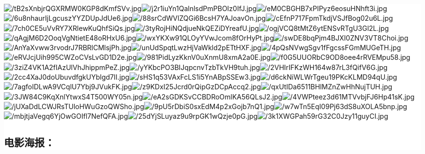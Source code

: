 <img src="https://image.tmdb.org/t/p/original/tB2sXnbjrQGXRMW0KGP8dKmfSVv.jpg" alt="/tB2sXnbjrQGXRMW0KGP8dKmfSVv.jpg" title="/tB2sXnbjrQGXRMW0KGP8dKmfSVv.jpg"><img src="https://image.tmdb.org/t/p/original/j2r1iuYn1QalnlsdPmPBOIz0IfJ.jpg" alt="/j2r1iuYn1QalnlsdPmPBOIz0IfJ.jpg" title="/j2r1iuYn1QalnlsdPmPBOIz0IfJ.jpg"><img src="https://image.tmdb.org/t/p/original/eM0CBGHB7xPIPyz6eosuHNhft3i.jpg" alt="/eM0CBGHB7xPIPyz6eosuHNhft3i.jpg" title="/eM0CBGHB7xPIPyz6eosuHNhft3i.jpg"><img src="https://image.tmdb.org/t/p/original/6u8nhaurIjLgcuszYYZDUpJdUe6.jpg" alt="/6u8nhaurIjLgcuszYYZDUpJdUe6.jpg" title="/6u8nhaurIjLgcuszYYZDUpJdUe6.jpg"><img src="https://image.tmdb.org/t/p/original/88srCdWVlZQGi6BcsH7YAJoavOn.jpg" alt="/88srCdWVlZQGi6BcsH7YAJoavOn.jpg" title="/88srCdWVlZQGi6BcsH7YAJoavOn.jpg"><img src="https://image.tmdb.org/t/p/original/cEfnP717FpmTkdjVSJfBog02u6L.jpg" alt="/cEfnP717FpmTkdjVSJfBog02u6L.jpg" title="/cEfnP717FpmTkdjVSJfBog02u6L.jpg"><img src="https://image.tmdb.org/t/p/original/7ch0CE5uVvRY7XRlewKuQhfSiQs.jpg" alt="/7ch0CE5uVvRY7XRlewKuQhfSiQs.jpg" title="/7ch0CE5uVvRY7XRlewKuQhfSiQs.jpg"><img src="https://image.tmdb.org/t/p/original/3tyRojHiNQdjueNkQEZiDYreafU.jpg" alt="/3tyRojHiNQdjueNkQEZiDYreafU.jpg" title="/3tyRojHiNQdjueNkQEZiDYreafU.jpg"><img src="https://image.tmdb.org/t/p/original/ogjVCQ8tMtZ6ytENSvRTgU3Gl2L.jpg" alt="/ogjVCQ8tMtZ6ytENSvRTgU3Gl2L.jpg" title="/ogjVCQ8tMtZ6ytENSvRTgU3Gl2L.jpg"><img src="https://image.tmdb.org/t/p/original/qAgjM6D2OoqVgNtietE48oRHxU6.jpg" alt="/qAgjM6D2OoqVgNtietE48oRHxU6.jpg" title="/qAgjM6D2OoqVgNtietE48oRHxU6.jpg"><img src="https://image.tmdb.org/t/p/original/wxYKXw91QLOyYVwJcom8fOrHyPt.jpg" alt="/wxYKXw91QLOyYVwJcom8fOrHyPt.jpg" title="/wxYKXw91QLOyYVwJcom8fOrHyPt.jpg"><img src="https://image.tmdb.org/t/p/original/swDE8bqPjm4BJXI0ZNV3VT8Choi.jpg" alt="/swDE8bqPjm4BJXI0ZNV3VT8Choi.jpg" title="/swDE8bqPjm4BJXI0ZNV3VT8Choi.jpg"><img src="https://image.tmdb.org/t/p/original/AnYaXvww3rvodrJ7RBRlCMlsjPh.jpg" alt="/AnYaXvww3rvodrJ7RBRlCMlsjPh.jpg" title="/AnYaXvww3rvodrJ7RBRlCMlsjPh.jpg"><img src="https://image.tmdb.org/t/p/original/unUdSpqtLwzHjVaWkld2pETtHXF.jpg" alt="/unUdSpqtLwzHjVaWkld2pETtHXF.jpg" title="/unUdSpqtLwzHjVaWkld2pETtHXF.jpg"><img src="https://image.tmdb.org/t/p/original/4pQsNVwgSgv1fFgcssFGmMUGeTH.jpg" alt="/4pQsNVwgSgv1fFgcssFGmMUGeTH.jpg" title="/4pQsNVwgSgv1fFgcssFGmMUGeTH.jpg"><img src="https://image.tmdb.org/t/p/original/eRVJcjUih995CWZoCVsLvGD1D2e.jpg" alt="/eRVJcjUih995CWZoCVsLvGD1D2e.jpg" title="/eRVJcjUih995CWZoCVsLvGD1D2e.jpg"><img src="https://image.tmdb.org/t/p/original/981PidLyzKknV0uXnmU8xmA2a0E.jpg" alt="/981PidLyzKknV0uXnmU8xmA2a0E.jpg" title="/981PidLyzKknV0uXnmU8xmA2a0E.jpg"><img src="https://image.tmdb.org/t/p/original/f0G5UUORbC9OD8oee4rRVEMpu58.jpg" alt="/f0G5UUORbC9OD8oee4rRVEMpu58.jpg" title="/f0G5UUORbC9OD8oee4rRVEMpu58.jpg"><img src="https://image.tmdb.org/t/p/original/3ziZ4VK1A2fIAzUlVhJhippmPeZ.jpg" alt="/3ziZ4VK1A2fIAzUlVhJhippmPeZ.jpg" title="/3ziZ4VK1A2fIAzUlVhJhippmPeZ.jpg"><img src="https://image.tmdb.org/t/p/original/yYKbcPO3BIJqpcnvTzbTkVH9tuh.jpg" alt="/yYKbcPO3BIJqpcnvTzbTkVH9tuh.jpg" title="/yYKbcPO3BIJqpcnvTzbTkVH9tuh.jpg"><img src="https://image.tmdb.org/t/p/original/2VHIrIFKzWH164w87rL3fQifV6G.jpg" alt="/2VHIrIFKzWH164w87rL3fQifV6G.jpg" title="/2VHIrIFKzWH164w87rL3fQifV6G.jpg"><img src="https://image.tmdb.org/t/p/original/2cc4XaJ0doUbuvdfgkUYblgd7II.jpg" alt="/2cc4XaJ0doUbuvdfgkUYblgd7II.jpg" title="/2cc4XaJ0doUbuvdfgkUYblgd7II.jpg"><img src="https://image.tmdb.org/t/p/original/sHS1q53VAxFcLS1i5YnABpSSEw3.jpg" alt="/sHS1q53VAxFcLS1i5YnABpSSEw3.jpg" title="/sHS1q53VAxFcLS1i5YnABpSSEw3.jpg"><img src="https://image.tmdb.org/t/p/original/d6ckNiWLWrTgeu19PKcKLMD94qU.jpg" alt="/d6ckNiWLWrTgeu19PKcKLMD94qU.jpg" title="/d6ckNiWLWrTgeu19PKcKLMD94qU.jpg"><img src="https://image.tmdb.org/t/p/original/7agfoIDLwA9VCqlU7Ybj9JVukFK.jpg" alt="/7agfoIDLwA9VCqlU7Ybj9JVukFK.jpg" title="/7agfoIDLwA9VCqlU7Ybj9JVukFK.jpg"><img src="https://image.tmdb.org/t/p/original/z9KDxI25Jcrd0rQipGzDCpAccq2.jpg" alt="/z9KDxI25Jcrd0rQipGzDCpAccq2.jpg" title="/z9KDxI25Jcrd0rQipGzDCpAccq2.jpg"><img src="https://image.tmdb.org/t/p/original/qxUtIDa6511BHlMZnZwHhNujTUH.jpg" alt="/qxUtIDa6511BHlMZnZwHhNujTUH.jpg" title="/qxUtIDa6511BHlMZnZwHhNujTUH.jpg"><img src="https://image.tmdb.org/t/p/original/3JW84C9KqXnlYtwxS4T500WY05n.jpg" alt="/3JW84C9KqXnlYtwxS4T500WY05n.jpg" title="/3JW84C9KqXnlYtwxS4T500WY05n.jpg"><img src="https://image.tmdb.org/t/p/original/eA2sGDKSvCCBDRoOmlKA56QLsJ2.jpg" alt="/eA2sGDKSvCCBDRoOmlKA56QLsJ2.jpg" title="/eA2sGDKSvCCBDRoOmlKA56QLsJ2.jpg"><img src="https://image.tmdb.org/t/p/original/4VWPteez3d61MTVvbjFJ6Hp41sK.jpg" alt="/4VWPteez3d61MTVvbjFJ6Hp41sK.jpg" title="/4VWPteez3d61MTVvbjFJ6Hp41sK.jpg"><img src="https://image.tmdb.org/t/p/original/jUXaDdLCWJRsTUloHWuGzoQWSho.jpg" alt="/jUXaDdLCWJRsTUloHWuGzoQWSho.jpg" title="/jUXaDdLCWJRsTUloHWuGzoQWSho.jpg"><img src="https://image.tmdb.org/t/p/original/9pU5rDbiS0sxEdM4p2xGojb7nQ1.jpg" alt="/9pU5rDbiS0sxEdM4p2xGojb7nQ1.jpg" title="/9pU5rDbiS0sxEdM4p2xGojb7nQ1.jpg"><img src="https://image.tmdb.org/t/p/original/w7wTn5EqI09Pj63dS8uXOLA5bnp.jpg" alt="/w7wTn5EqI09Pj63dS8uXOLA5bnp.jpg" title="/w7wTn5EqI09Pj63dS8uXOLA5bnp.jpg"><img src="https://image.tmdb.org/t/p/original/mbjtjaVegq6YjOwGOIfl7NefQFA.jpg" alt="/mbjtjaVegq6YjOwGOIfl7NefQFA.jpg" title="/mbjtjaVegq6YjOwGOIfl7NefQFA.jpg"><img src="https://image.tmdb.org/t/p/original/25dYjSLuyaz9u9rpGK1wQzje0pG.jpg" alt="/25dYjSLuyaz9u9rpGK1wQzje0pG.jpg" title="/25dYjSLuyaz9u9rpGK1wQzje0pG.jpg"><img src="https://image.tmdb.org/t/p/original/3k1XWGPah59rG32C0Jzy11guyCI.jpg" alt="/3k1XWGPah59rG32C0Jzy11guyCI.jpg" title="/3k1XWGPah59rG32C0Jzy11guyCI.jpg">

## **电影海报**：